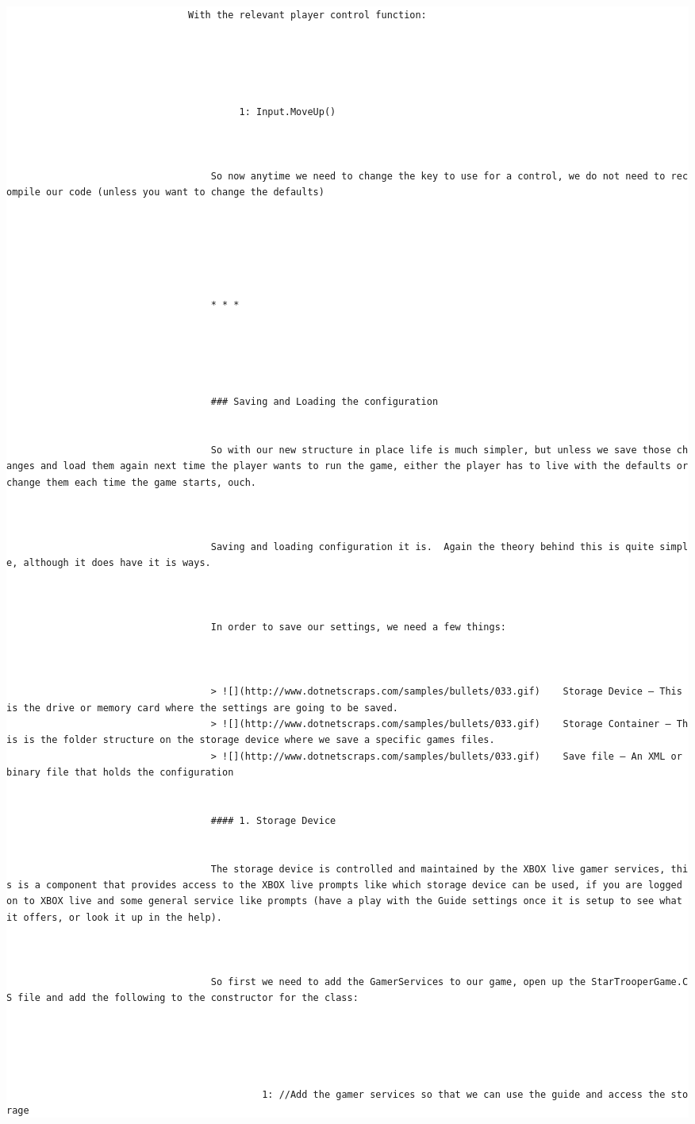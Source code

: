                                     
                                    
                                    With the relevant player control function:
                                    
                                    
                                    
                                        
                                        
                                             1: Input.MoveUp()
                                        
                                        
                                        
                                        So now anytime we need to change the key to use for a control, we do not need to recompile our code (unless you want to change the defaults)
                                        
                                        
                                        
                                         
                                        
                                        
                                        * * *
                                        
                                        
                                         
                                        
                                        
                                        ### Saving and Loading the configuration
                                        
                                        
                                        So with our new structure in place life is much simpler, but unless we save those changes and load them again next time the player wants to run the game, either the player has to live with the defaults or change them each time the game starts, ouch.
                                        
                                        
                                        
                                        Saving and loading configuration it is.  Again the theory behind this is quite simple, although it does have it is ways.
                                        
                                        
                                        
                                        In order to save our settings, we need a few things:
                                        
                                        
                                        
                                        > ![](http://www.dotnetscraps.com/samples/bullets/033.gif)    Storage Device – This is the drive or memory card where the settings are going to be saved.   
                                        > ![](http://www.dotnetscraps.com/samples/bullets/033.gif)    Storage Container – This is the folder structure on the storage device where we save a specific games files.   
                                        > ![](http://www.dotnetscraps.com/samples/bullets/033.gif)    Save file – An XML or binary file that holds the configuration
                                        
                                        
                                        #### 1. Storage Device
                                        
                                        
                                        The storage device is controlled and maintained by the XBOX live gamer services, this is a component that provides access to the XBOX live prompts like which storage device can be used, if you are logged on to XBOX live and some general service like prompts (have a play with the Guide settings once it is setup to see what it offers, or look it up in the help).
                                        
                                        
                                        
                                        So first we need to add the GamerServices to our game, open up the StarTrooperGame.CS file and add the following to the constructor for the class:
                                        
                                        
                                        
                                            
                                            
                                                 1: //Add the gamer services so that we can use the guide and access the storage
                                            